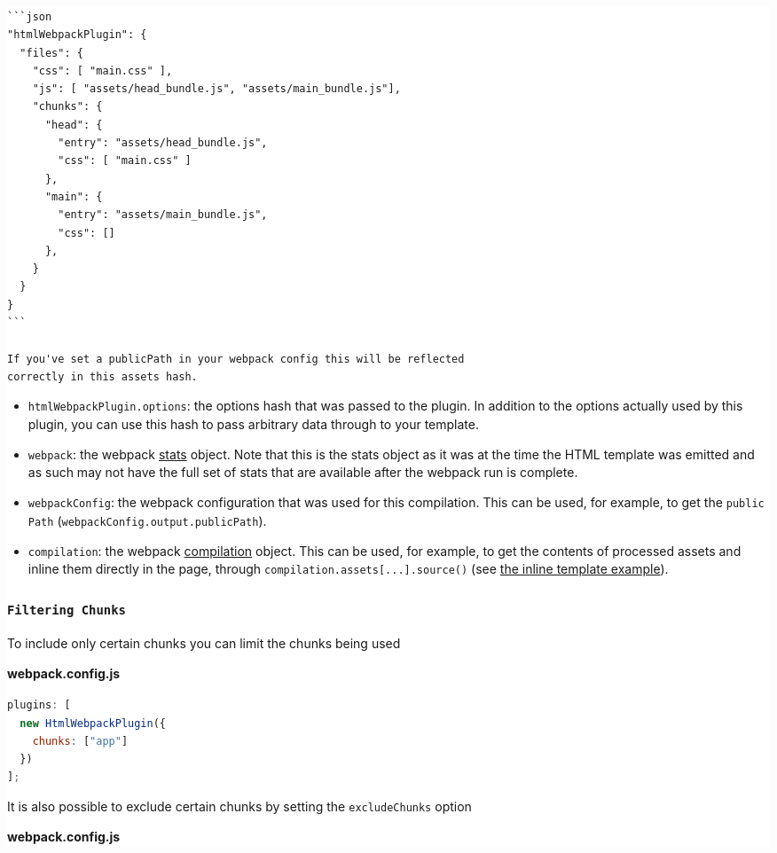     ```json
    "htmlWebpackPlugin": {
      "files": {
        "css": [ "main.css" ],
        "js": [ "assets/head_bundle.js", "assets/main_bundle.js"],
        "chunks": {
          "head": {
            "entry": "assets/head_bundle.js",
            "css": [ "main.css" ]
          },
          "main": {
            "entry": "assets/main_bundle.js",
            "css": []
          },
        }
      }
    }
    ```

    If you've set a publicPath in your webpack config this will be reflected
    correctly in this assets hash.

  * `htmlWebpackPlugin.options`: the options hash that was passed to
    the plugin. In addition to the options actually used by this plugin,
    you can use this hash to pass arbitrary data through to your template.

* `webpack`: the webpack [stats](https://github.com/webpack/docs/wiki/node.js-api#stats)
  object. Note that this is the stats object as it was at the time the HTML template
  was emitted and as such may not have the full set of stats that are available
  after the webpack run is complete.

* `webpackConfig`: the webpack configuration that was used for this compilation. This
  can be used, for example, to get the `publicPath` (`webpackConfig.output.publicPath`).

* `compilation`: the webpack [compilation](https://webpack.js.org/api/compilation/) object.
  This can be used, for example, to get the contents of processed assets and inline them
  directly in the page, through `compilation.assets[...].source()`
  (see [the inline template example](examples/inline/template.jade)).

### `Filtering Chunks`

To include only certain chunks you can limit the chunks being used

**webpack.config.js**

```js
plugins: [
  new HtmlWebpackPlugin({
    chunks: ["app"]
  })
];
```

It is also possible to exclude certain chunks by setting the `excludeChunks` option

**webpack.config.js**


[npm]: https://img.shields.io/npm/v/html-webpack-plugin.svg
[npm-url]: https://npmjs.com/package/html-webpack-plugin
[node]: https://img.shields.io/node/v/html-webpack-plugin.svg
[node-url]: https://nodejs.org
[deps]: https://david-dm.org/jantimon/html-webpack-plugin.svg
[deps-url]: https://david-dm.org/jantimon/html-webpack-plugin
[tests]: http://img.shields.io/travis/jantimon/html-webpack-plugin.svg
[tests-url]: https://travis-ci.org/jantimon/html-webpack-plugin
[cover]: https://img.shields.io/codecov/c/github/jantimon/html-webpack-plugin.svg
[cover-url]: https://codecov.io/gh/jantimon/html-webpack-plugin
[chat]: https://badges.gitter.im/webpack/webpack.svg
[chat-url]: https://gitter.im/webpack/webpack